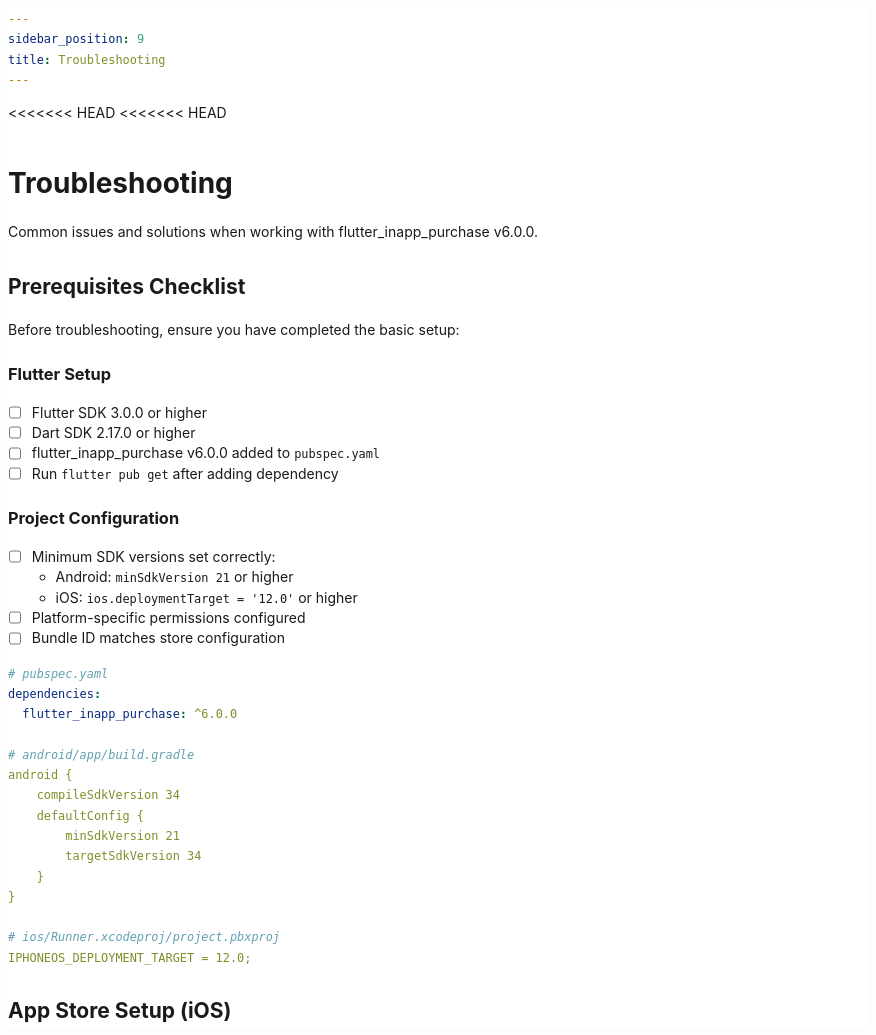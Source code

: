 ```yaml
---
sidebar_position: 9
title: Troubleshooting
---
```


<<<<<<< HEAD
<<<<<<< HEAD
# Troubleshooting

Common issues and solutions when working with flutter_inapp_purchase v6.0.0.

## Prerequisites Checklist

Before troubleshooting, ensure you have completed the basic setup:

### Flutter Setup
- [ ] Flutter SDK 3.0.0 or higher
- [ ] Dart SDK 2.17.0 or higher
- [ ] flutter_inapp_purchase v6.0.0 added to `pubspec.yaml`
- [ ] Run `flutter pub get` after adding dependency

### Project Configuration
- [ ] Minimum SDK versions set correctly:
  - Android: `minSdkVersion 21` or higher
  - iOS: `ios.deploymentTarget = '12.0'` or higher
- [ ] Platform-specific permissions configured
- [ ] Bundle ID matches store configuration

```yaml
# pubspec.yaml
dependencies:
  flutter_inapp_purchase: ^6.0.0

# android/app/build.gradle
android {
    compileSdkVersion 34
    defaultConfig {
        minSdkVersion 21
        targetSdkVersion 34
    }
}

# ios/Runner.xcodeproj/project.pbxproj
IPHONEOS_DEPLOYMENT_TARGET = 12.0;
```

## App Store Setup (iOS)
